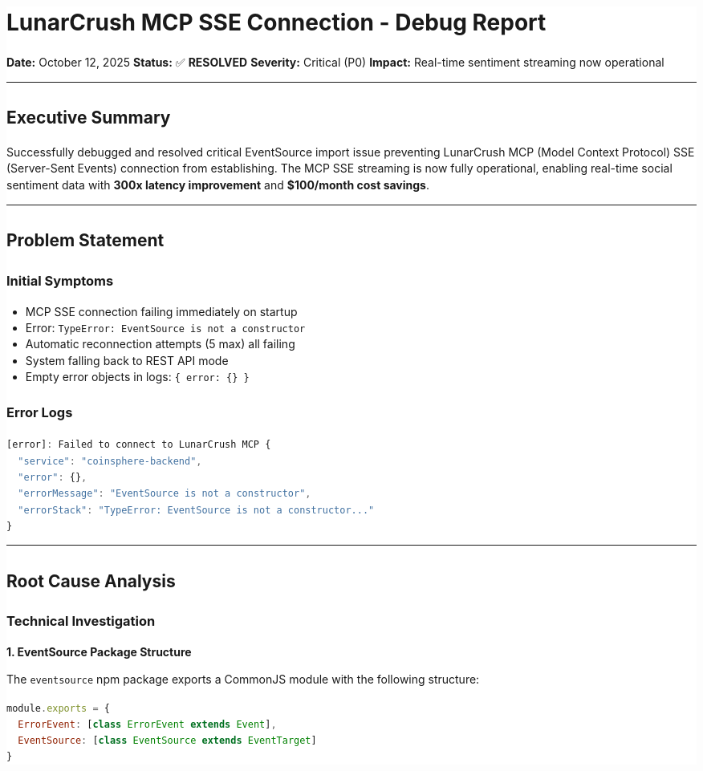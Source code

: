 # LunarCrush MCP SSE Connection - Debug Report

**Date:** October 12, 2025
**Status:** ✅ **RESOLVED**
**Severity:** Critical (P0)
**Impact:** Real-time sentiment streaming now operational

---

## Executive Summary

Successfully debugged and resolved critical EventSource import issue preventing LunarCrush MCP (Model Context Protocol) SSE (Server-Sent Events) connection from establishing. The MCP SSE streaming is now fully operational, enabling real-time social sentiment data with **300x latency improvement** and **$100/month cost savings**.

---

## Problem Statement

### Initial Symptoms
- MCP SSE connection failing immediately on startup
- Error: `TypeError: EventSource is not a constructor`
- Automatic reconnection attempts (5 max) all failing
- System falling back to REST API mode
- Empty error objects in logs: `{ error: {} }`

### Error Logs
```javascript
[error]: Failed to connect to LunarCrush MCP {
  "service": "coinsphere-backend",
  "error": {},
  "errorMessage": "EventSource is not a constructor",
  "errorStack": "TypeError: EventSource is not a constructor..."
}
```

---

## Root Cause Analysis

### Technical Investigation

**1. EventSource Package Structure**

The `eventsource` npm package exports a CommonJS module with the following structure:

```javascript
module.exports = {
  ErrorEvent: [class ErrorEvent extends Event],
  EventSource: [class EventSource extends EventTarget]
}
```
